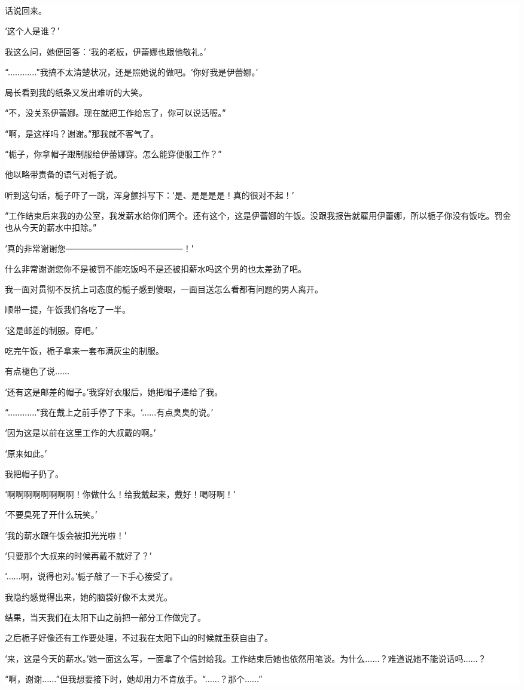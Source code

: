 话说回来。

‘这个人是谁？’

我这么问，她便回答：‘我的老板，伊蕾娜也跟他敬礼。’

“…………”我搞不太清楚状况，还是照她说的做吧。‘你好我是伊蕾娜。’

局长看到我的纸条又发出难听的大笑。

“不，没关系伊蕾娜。现在就把工作给忘了，你可以说话喔。”

“啊，是这样吗？谢谢。”那我就不客气了。

“栀子，你拿帽子跟制服给伊蕾娜穿。怎么能穿便服工作？”

他以略带责备的语气对栀子说。

听到这句话，栀子吓了一跳，浑身颤抖写下：‘是、是是是是！真的很对不起！’

“工作结束后来我的办公室，我发薪水给你们两个。还有这个，这是伊蕾娜的午饭。没跟我报告就雇用伊蕾娜，所以栀子你没有饭吃。罚金也从今天的薪水中扣除。”

‘真的非常谢谢您——————————————！’

什么非常谢谢您你不是被罚不能吃饭吗不是还被扣薪水吗这个男的也太差劲了吧。

我一面对贯彻不反抗上司态度的栀子感到傻眼，一面目送怎么看都有问题的男人离开。

顺带一提，午饭我们各吃了一半。

‘这是邮差的制服。穿吧。’

吃完午饭，栀子拿来一套布满灰尘的制服。

有点褪色了说……

‘还有这是邮差的帽子。’我穿好衣服后，她把帽子递给了我。

“…………”我在戴上之前手停了下来。‘……有点臭臭的说。’

‘因为这是以前在这里工作的大叔戴的啊。’

‘原来如此。’

我把帽子扔了。

‘啊啊啊啊啊啊啊啊！你做什么！给我戴起来，戴好！喝呀啊！’

‘不要臭死了开什么玩笑。’

‘我的薪水跟午饭会被扣光光啦！’

‘只要那个大叔来的时候再戴不就好了？’

‘……啊，说得也对。’栀子敲了一下手心接受了。

我隐约感觉得出来，她的脑袋好像不太灵光。

结果，当天我们在太阳下山之前把一部分工作做完了。

之后栀子好像还有工作要处理，不过我在太阳下山的时候就重获自由了。

‘来，这是今天的薪水。’她一面这么写，一面拿了个信封给我。工作结束后她也依然用笔谈。为什么……？难道说她不能说话吗……？

“啊，谢谢……”但我想要接下时，她却用力不肯放手。“……？那个……”
